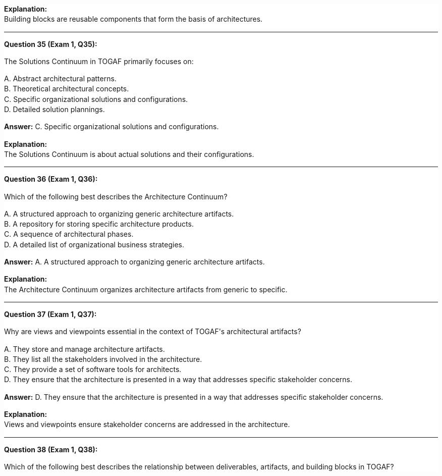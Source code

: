 **Explanation:**  
Building blocks are reusable components that form the basis of architectures.

---

**Question 35 (Exam 1, Q35):**

The Solutions Continuum in TOGAF primarily focuses on:

A. Abstract architectural patterns.  
B. Theoretical architectural concepts.  
C. Specific organizational solutions and configurations.  
D. Detailed solution plannings.

**Answer:** C. Specific organizational solutions and configurations.

**Explanation:**  
The Solutions Continuum is about actual solutions and their configurations.

---

**Question 36 (Exam 1, Q36):**

Which of the following best describes the Architecture Continuum?

A. A structured approach to organizing generic architecture artifacts.  
B. A repository for storing specific architecture products.  
C. A sequence of architectural phases.  
D. A detailed list of organizational business strategies.

**Answer:** A. A structured approach to organizing generic architecture artifacts.

**Explanation:**  
The Architecture Continuum organizes architecture artifacts from generic to specific.

---

**Question 37 (Exam 1, Q37):**

Why are views and viewpoints essential in the context of TOGAF's architectural artifacts?

A. They store and manage architecture artifacts.  
B. They list all the stakeholders involved in the architecture.  
C. They provide a set of software tools for architects.  
D. They ensure that the architecture is presented in a way that addresses specific stakeholder concerns.

**Answer:** D. They ensure that the architecture is presented in a way that addresses specific stakeholder concerns.

**Explanation:**  
Views and viewpoints ensure stakeholder concerns are addressed in the architecture.

---

**Question 38 (Exam 1, Q38):**

Which of the following best describes the relationship between deliverables, artifacts, and building blocks in TOGAF?
